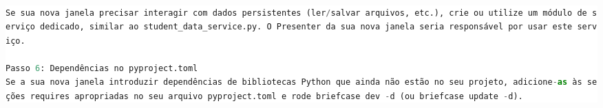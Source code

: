  ```python
Se sua nova janela precisar interagir com dados persistentes (ler/salvar arquivos, etc.), crie ou utilize um módulo de serviço dedicado, similar ao student_data_service.py. O Presenter da sua nova janela seria responsável por usar este serviço.

Passo 6: Dependências no pyproject.toml
Se a sua nova janela introduzir dependências de bibliotecas Python que ainda não estão no seu projeto, adicione-as às seções requires apropriadas no seu arquivo pyproject.toml e rode briefcase dev -d (ou briefcase update -d).
